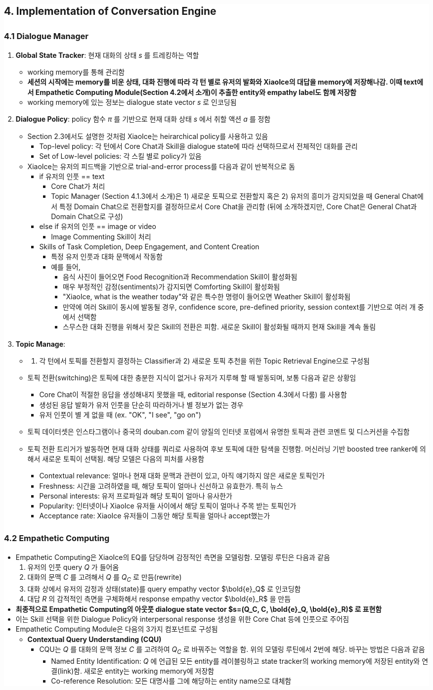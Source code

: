 

## 4. Implementation of Conversation Engine

### 4.1 Dialogue Manager

1. **Global State Tracker**: 현재 대화의 상태 $s$ 를 트레킹하는 역할
   * working memory를 통해 관리함
   * **세션의 시작에는 memory를 비운 상태, 대화 진행에 따라 각 턴 별로 유저의 발화와 XiaoIce의 대답을 memory에 저장해나감. 이때 text에서 Empathetic Computing Module(Section 4.2에서 소개)이 추출한 entity와 empathy label도 함께 저장함**
   * working memory에 있는 정보는 dialogue state vector $s$ 로 인코딩됨

2. **Dialogue Policy**: policy 함수 $\pi$ 를 기반으로 현재 대화 상태 $s$ 에서 취할 액션 $a$ 를 정함
   * Section 2.3에서도 설명한 것처럼 XiaoIce는 heirarchical policy를 사용하고 있음
     * Top-level policy: 각 턴에서 Core Chat과 Skill을 dialogue state에 따라 선택하므로서 전체적인 대화를 관리
     * Set of Low-level policies: 각 스킬 별로 policy가 있음
   * XiaoIce는 유저의 피드백을 기반으로 trial-and-error process를 다음과 같이 반복적으로 돔
     * if 유저의 인풋 == text
       * Core Chat가 처리
       * Topic Manager (Section 4.1.3에서 소개)은 1) 새로운 토픽으로 전환할지 혹은 2) 유저의 흥미가 감지되었을 때 General Chat에서 특정 Domain Chat으로 전환할지를 결정하므로서 Core Chat을 관리함 (뒤에 소개하겠지만, Core Chat은 General Chat과 Domain Chat으로 구성)
     * else if 유저의 인풋 == image or video
       * Image Commenting Skill이 처리
     * Skills of Task Completion, Deep Engagement, and Content Creation
       * 특정 유저 인풋과 대화 문맥에서 작동함
       * 예를 들어, 
         * 음식 사진이 들어오면 Food Recognition과 Recommendation Skill이 활성화됨
         * 매우 부정적인 감정(sentiments)가 감지되면 Comforting Skill이 활성화됨
         * "XiaoIce, what is the weather today"와 같은 특수한 명령이 들어오면 Weather Skill이 활성화됨
         * 만약에 여러 Skill이 동시에 발동될 경우, confidence score, pre-defined priority, session context를 기반으로 여러 개 중에서 선택함
         * 스무스한 대화 진행을 위해서 잦은 Skill의 전환은 피함. 새로운 Skill이 활성화될 때까지 현재 Skill을 계속 돌림

3. **Topic Manage**: 

   * 1) 각 턴에서 토픽를 전환할지 결정하는 Classifier과 2) 새로운 토픽 추천을 위한 Topic Retrieval Engine으로 구성됨
   * 토픽 전환(switching)은 토픽에 대한 충분한 지식이 없거나 유저가 지루해 할 때 발동되며, 보통 다음과 같은 상황임
     * Core Chat이 적절한 응답을 생성해내지 못했을 때, editorial response (Section 4.3에서 다룸) 를 사용함
     * 생성된 응답 발화가 유저 인풋을 단순히 따라하거나 별 정보가 없는 경우
     * 유저 인풋이 별 게 없을 때 (ex. "OK", "I see", "go on")

   * 토픽 데이터셋은 인스타그램이나 중국의 douban.com 같이 양질의 인터넷 포럼에서 유명한 토픽과 관련 코멘트 및 디스커션을 수집함
   * 토픽 전환 트리거가 발동하면 현재 대화 상태를 쿼리로 사용하여 후보 토픽에 대한 탐색을 진행함. 머신러닝 기반 boosted tree ranker에 의해서 새로운 토픽이 선택됨. 해당 모델은 다음의 피처를 사용함
     * Contextual relevance: 얼마나 현재 대화 문맥과 관련이 있고, 아직 얘기하지 않은 새로운 토픽인가
     * Freshness: 시간을 고려하였을 때, 해당 토픽이 얼마나 신선하고 유효한가. 특히 뉴스
     * Personal interests: 유저 프로파일과 해당 토픽이 얼마나 유사한가
     * Popularity: 인터넷이나 XiaoIce 유저들 사이에서 해당 토픽이 얼마나 주목 받는 토픽인가
     * Acceptance rate: XiaoIce 유저들이 그동안 해당 토픽을 얼마나 accept했는가

### 4.2 Empathetic Computing

* Empathetic Computing은 XiaoIce의 EQ를 담당하며 감정적인 측면을 모델링함. 모델링 루틴은 다음과 같음
  1. 유저의 인풋 query $Q$ 가 들어옴
  2. 대화의 문맥 $C$ 를 고려해서 $Q$ 를 $Q_C$ 로 만듬(rewrite)
  3. 대화 상에서 유저의 감정과 상태(state)를 query empathy vector $\bold{e}_Q$ 로 인코딩함
  4. 대답 $R$ 의 감적적인 측면을 구체화해서 response empathy vector $\bold{e}_R$ 을 만듬
* **최종적으로 Empathetic Computing의 아웃풋 dialogue state vector $s=(Q_C, C, \bold{e}_Q, \bold{e}_R)$ 로 표현함**
* 이는 Skill 선택을 위한 Dialogue Policy와 interpersonal response 생성을 위한 Core Chat 등에 인풋으로 주어짐
* Empathetic Computing Module은 다음의 3가지 컴포넌트로 구성됨
  * **Contextual Query Understanding (CQU)**
    * CQU는 $Q$ 를 대화의 문맥 정보 $C$ 를 고려하여 $Q_C$ 로 바꿔주는 역할을 함. 위의 모델링 루틴에서 2번에 해당. 바꾸는 방법은 다음과 같음
      * Named Entity Identification: $Q$ 에 언급된 모든 entity를 레이블링하고 state tracker의 working memory에 저장된 entity와 연결(link)함. 새로운 entity는 working memory에 저장함
      * Co-reference Resolution: 모든 대명사를 그에 해당하는 entity name으로 대체함